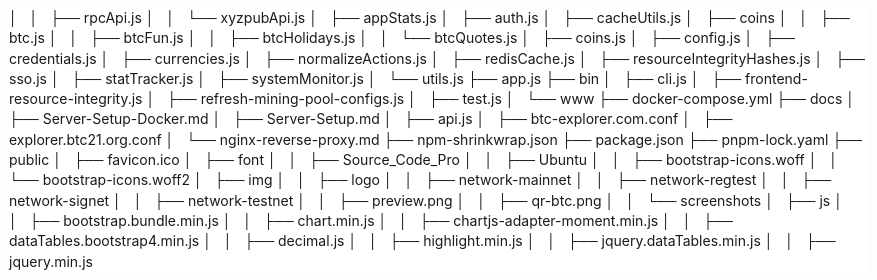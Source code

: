 │   │   ├── rpcApi.js
│   │   └── xyzpubApi.js
│   ├── appStats.js
│   ├── auth.js
│   ├── cacheUtils.js
│   ├── coins
│   │   ├── btc.js
│   │   ├── btcFun.js
│   │   ├── btcHolidays.js
│   │   └── btcQuotes.js
│   ├── coins.js
│   ├── config.js
│   ├── credentials.js
│   ├── currencies.js
│   ├── normalizeActions.js
│   ├── redisCache.js
│   ├── resourceIntegrityHashes.js
│   ├── sso.js
│   ├── statTracker.js
│   ├── systemMonitor.js
│   └── utils.js
├── app.js
├── bin
│   ├── cli.js
│   ├── frontend-resource-integrity.js
│   ├── refresh-mining-pool-configs.js
│   ├── test.js
│   └── www
├── docker-compose.yml
├── docs
│   ├── Server-Setup-Docker.md
│   ├── Server-Setup.md
│   ├── api.js
│   ├── btc-explorer.com.conf
│   ├── explorer.btc21.org.conf
│   └── nginx-reverse-proxy.md
├── npm-shrinkwrap.json
├── package.json
├── pnpm-lock.yaml
├── public
│   ├── favicon.ico
│   ├── font
│   │   ├── Source_Code_Pro
│   │   ├── Ubuntu
│   │   ├── bootstrap-icons.woff
│   │   └── bootstrap-icons.woff2
│   ├── img
│   │   ├── logo
│   │   ├── network-mainnet
│   │   ├── network-regtest
│   │   ├── network-signet
│   │   ├── network-testnet
│   │   ├── preview.png
│   │   ├── qr-btc.png
│   │   └── screenshots
│   ├── js
│   │   ├── bootstrap.bundle.min.js
│   │   ├── chart.min.js
│   │   ├── chartjs-adapter-moment.min.js
│   │   ├── dataTables.bootstrap4.min.js
│   │   ├── decimal.js
│   │   ├── highlight.min.js
│   │   ├── jquery.dataTables.min.js
│   │   ├── jquery.min.js